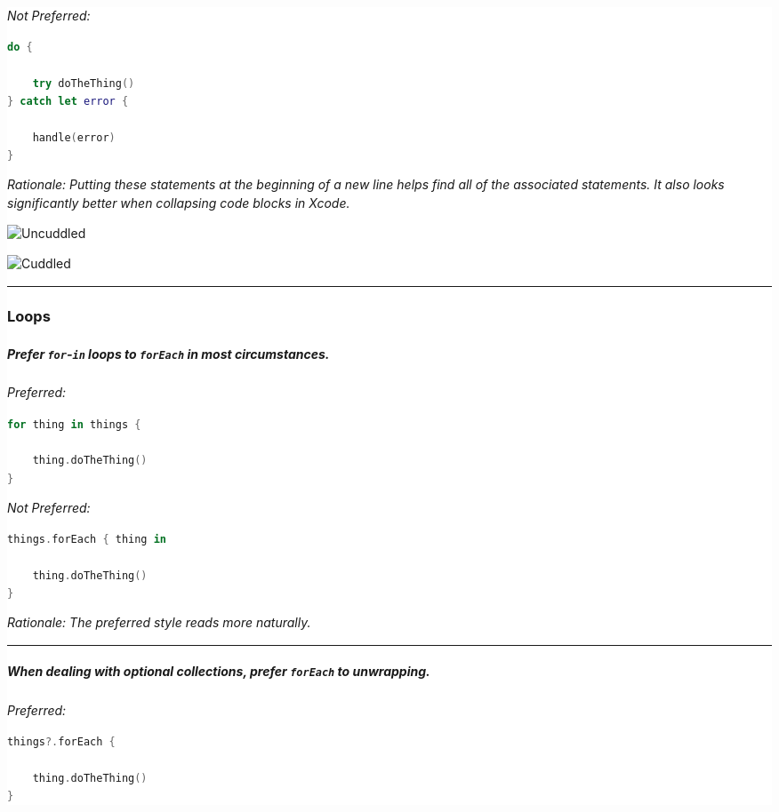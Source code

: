 *Not Preferred:*

```swift
do {

    try doTheThing()
} catch let error {

    handle(error)
}
```

*Rationale: Putting these statements at the beginning of a new line helps find all of the associated statements.  It also looks significantly better when collapsing code blocks in Xcode.*

![Uncuddled](images/uncuddled.png)

![Cuddled](images/cuddled.png)

---

### Loops

##### Prefer `for`-`in` loops to `forEach` in most circumstances.

*Preferred:*

```swift
for thing in things {

    thing.doTheThing()
}
```

*Not Preferred:*

```swift
things.forEach { thing in

    thing.doTheThing()
}
```

*Rationale: The preferred style reads more naturally.*

---

##### When dealing with optional collections, prefer `forEach` to unwrapping.

*Preferred:*

```swift
things?.forEach {

    thing.doTheThing()
}
```
